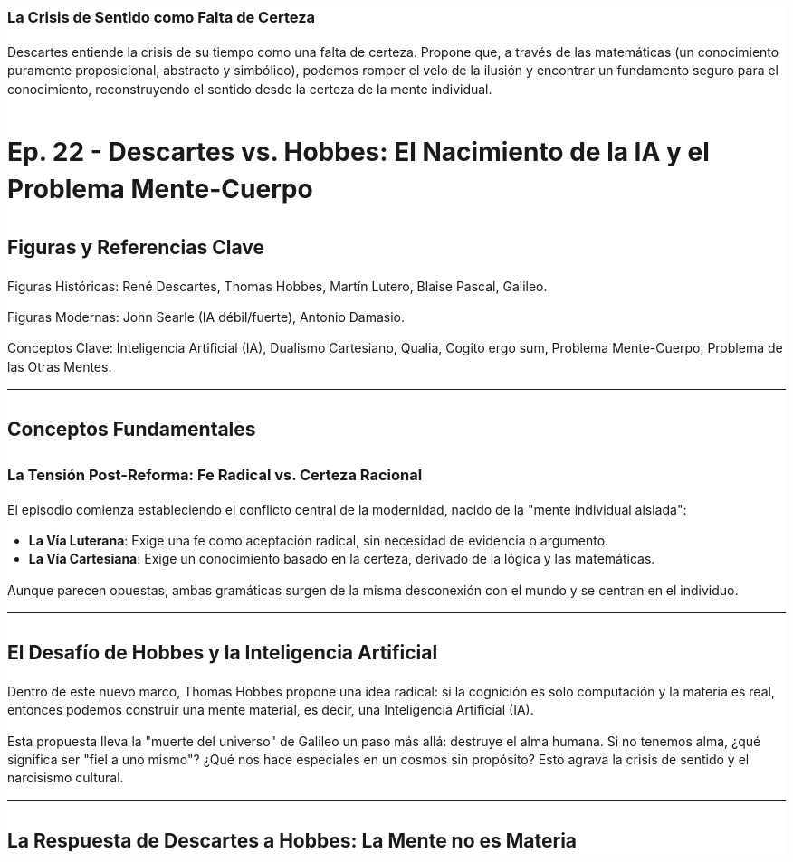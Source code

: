 ### La Crisis de Sentido como Falta de Certeza

Descartes entiende la crisis de su tiempo como una falta de certeza. Propone que, a través de las matemáticas (un conocimiento puramente proposicional, abstracto y simbólico), podemos romper el velo de la ilusión y encontrar un fundamento seguro para el conocimiento, reconstruyendo el sentido desde la certeza de la mente individual.

# Ep. 22 - Descartes vs. Hobbes: El Nacimiento de la IA y el Problema Mente-Cuerpo

## Figuras y Referencias Clave
Figuras Históricas: René Descartes, Thomas Hobbes, Martín Lutero, Blaise Pascal, Galileo.

Figuras Modernas: John Searle (IA débil/fuerte), Antonio Damasio.

Conceptos Clave: Inteligencia Artificial (IA), Dualismo Cartesiano, Qualia, Cogito ergo sum, Problema Mente-Cuerpo, Problema de las Otras Mentes.

---

## Conceptos Fundamentales

### La Tensión Post-Reforma: Fe Radical vs. Certeza Racional

El episodio comienza estableciendo el conflicto central de la modernidad, nacido de la "mente individual aislada":

- **La Vía Luterana**: Exige una fe como aceptación radical, sin necesidad de evidencia o argumento.
- **La Vía Cartesiana**: Exige un conocimiento basado en la certeza, derivado de la lógica y las matemáticas.

Aunque parecen opuestas, ambas gramáticas surgen de la misma desconexión con el mundo y se centran en el individuo.

---

## El Desafío de Hobbes y la Inteligencia Artificial

Dentro de este nuevo marco, Thomas Hobbes propone una idea radical: si la cognición es solo computación y la materia es real, entonces podemos construir una mente material, es decir, una Inteligencia Artificial (IA).

Esta propuesta lleva la "muerte del universo" de Galileo un paso más allá: destruye el alma humana. Si no tenemos alma, ¿qué significa ser "fiel a uno mismo"? ¿Qué nos hace especiales en un cosmos sin propósito? Esto agrava la crisis de sentido y el narcisismo cultural.

---

## La Respuesta de Descartes a Hobbes: La Mente no es Materia
